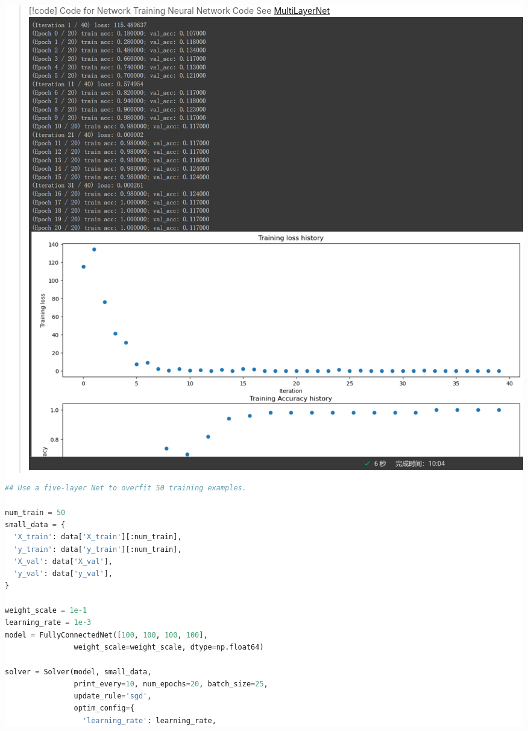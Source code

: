 > [!code] Code for Network Training
> Neural Network Code See [MultiLayerNet](Network_Implementation.md#MultiLayerNet)
> ![](Optimizer.assets/image-20240401101308390.png)
```python
## Use a five-layer Net to overfit 50 training examples.

num_train = 50
small_data = {
  'X_train': data['X_train'][:num_train],
  'y_train': data['y_train'][:num_train],
  'X_val': data['X_val'],
  'y_val': data['y_val'],
}

weight_scale = 1e-1
learning_rate = 1e-3
model = FullyConnectedNet([100, 100, 100, 100],
                weight_scale=weight_scale, dtype=np.float64)

solver = Solver(model, small_data,
                print_every=10, num_epochs=20, batch_size=25,
                update_rule='sgd',
                optim_config={
                  'learning_rate': learning_rate,
```